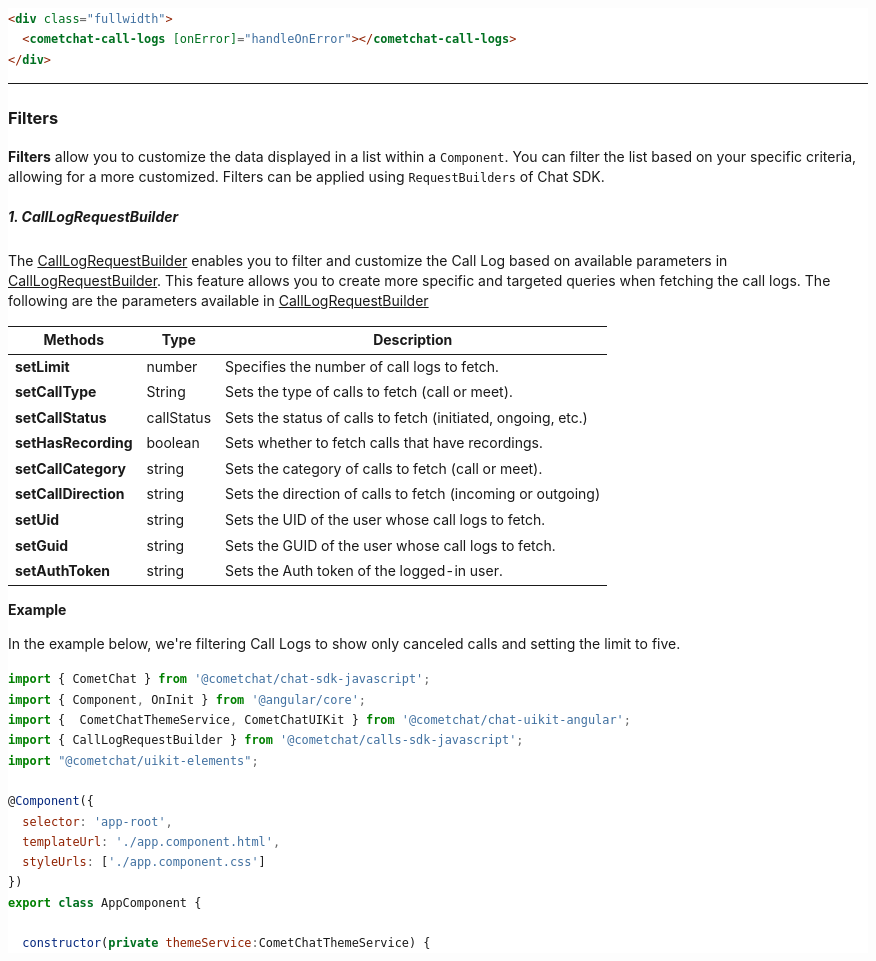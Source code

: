 </TabItem>
<TabItem value="ts" label="app.component.html">

```html
<div class="fullwidth">
  <cometchat-call-logs [onError]="handleOnError"></cometchat-call-logs>
</div>
```

</TabItem>
</Tabs>

---

### Filters

**Filters** allow you to customize the data displayed in a list within a `Component`. You can filter the list based on your specific criteria, allowing for a more customized. Filters can be applied using `RequestBuilders` of Chat SDK.

##### 1. CallLogRequestBuilder

The [CallLogRequestBuilder](/sdk/javascript/call-logs) enables you to filter and customize the Call Log based on available parameters in [CallLogRequestBuilder](/sdk/javascript/call-logs). This feature allows you to create more specific and targeted queries when fetching the call logs. The following are the parameters available in [CallLogRequestBuilder](/sdk/javascript/call-logs)

| Methods              | Type       | Description                                                  |
| -------------------- | ---------- | ------------------------------------------------------------ |
| **setLimit**         | number     | Specifies the number of call logs to fetch.                  |
| **setCallType**      | String     | Sets the type of calls to fetch (call or meet).              |
| **setCallStatus**    | callStatus | Sets the status of calls to fetch (initiated, ongoing, etc.) |
| **setHasRecording**  | boolean    | Sets whether to fetch calls that have recordings.            |
| **setCallCategory**  | string     | Sets the category of calls to fetch (call or meet).          |
| **setCallDirection** | string     | Sets the direction of calls to fetch (incoming or outgoing)  |
| **setUid**           | string     | Sets the UID of the user whose call logs to fetch.           |
| **setGuid**          | string     | Sets the GUID of the user whose call logs to fetch.          |
| **setAuthToken**     | string     | Sets the Auth token of the logged-in user.                   |

**Example**

In the example below, we're filtering Call Logs to show only canceled calls and setting the limit to five.

<Tabs>
<TabItem value="app.component.ts" label="app.component.ts">

```javascript
import { CometChat } from '@cometchat/chat-sdk-javascript';
import { Component, OnInit } from '@angular/core';
import {  CometChatThemeService, CometChatUIKit } from '@cometchat/chat-uikit-angular';
import { CallLogRequestBuilder } from '@cometchat/calls-sdk-javascript';
import "@cometchat/uikit-elements";

@Component({
  selector: 'app-root',
  templateUrl: './app.component.html',
  styleUrls: ['./app.component.css']
})
export class AppComponent {

  constructor(private themeService:CometChatThemeService) {
```